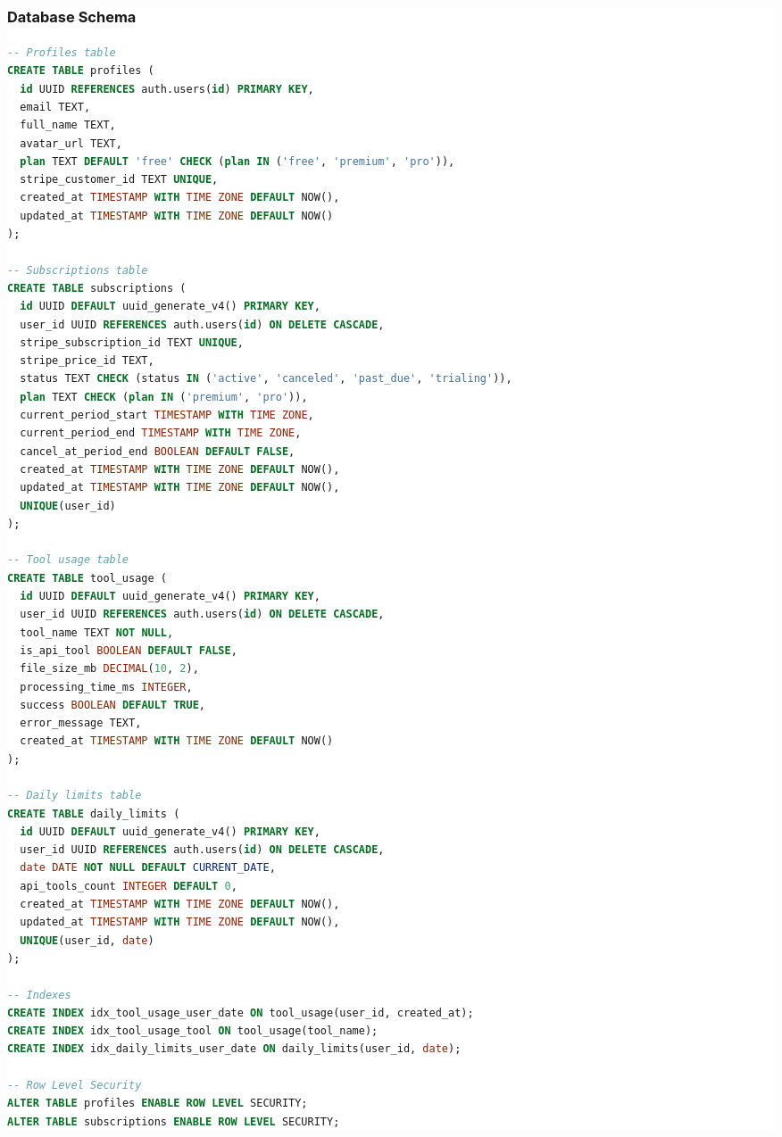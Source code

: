 ### Database Schema

```sql
-- Profiles table
CREATE TABLE profiles (
  id UUID REFERENCES auth.users(id) PRIMARY KEY,
  email TEXT,
  full_name TEXT,
  avatar_url TEXT,
  plan TEXT DEFAULT 'free' CHECK (plan IN ('free', 'premium', 'pro')),
  stripe_customer_id TEXT UNIQUE,
  created_at TIMESTAMP WITH TIME ZONE DEFAULT NOW(),
  updated_at TIMESTAMP WITH TIME ZONE DEFAULT NOW()
);

-- Subscriptions table
CREATE TABLE subscriptions (
  id UUID DEFAULT uuid_generate_v4() PRIMARY KEY,
  user_id UUID REFERENCES auth.users(id) ON DELETE CASCADE,
  stripe_subscription_id TEXT UNIQUE,
  stripe_price_id TEXT,
  status TEXT CHECK (status IN ('active', 'canceled', 'past_due', 'trialing')),
  plan TEXT CHECK (plan IN ('premium', 'pro')),
  current_period_start TIMESTAMP WITH TIME ZONE,
  current_period_end TIMESTAMP WITH TIME ZONE,
  cancel_at_period_end BOOLEAN DEFAULT FALSE,
  created_at TIMESTAMP WITH TIME ZONE DEFAULT NOW(),
  updated_at TIMESTAMP WITH TIME ZONE DEFAULT NOW(),
  UNIQUE(user_id)
);

-- Tool usage table
CREATE TABLE tool_usage (
  id UUID DEFAULT uuid_generate_v4() PRIMARY KEY,
  user_id UUID REFERENCES auth.users(id) ON DELETE CASCADE,
  tool_name TEXT NOT NULL,
  is_api_tool BOOLEAN DEFAULT FALSE,
  file_size_mb DECIMAL(10, 2),
  processing_time_ms INTEGER,
  success BOOLEAN DEFAULT TRUE,
  error_message TEXT,
  created_at TIMESTAMP WITH TIME ZONE DEFAULT NOW()
);

-- Daily limits table
CREATE TABLE daily_limits (
  id UUID DEFAULT uuid_generate_v4() PRIMARY KEY,
  user_id UUID REFERENCES auth.users(id) ON DELETE CASCADE,
  date DATE NOT NULL DEFAULT CURRENT_DATE,
  api_tools_count INTEGER DEFAULT 0,
  created_at TIMESTAMP WITH TIME ZONE DEFAULT NOW(),
  updated_at TIMESTAMP WITH TIME ZONE DEFAULT NOW(),
  UNIQUE(user_id, date)
);

-- Indexes
CREATE INDEX idx_tool_usage_user_date ON tool_usage(user_id, created_at);
CREATE INDEX idx_tool_usage_tool ON tool_usage(tool_name);
CREATE INDEX idx_daily_limits_user_date ON daily_limits(user_id, date);

-- Row Level Security
ALTER TABLE profiles ENABLE ROW LEVEL SECURITY;
ALTER TABLE subscriptions ENABLE ROW LEVEL SECURITY;
```